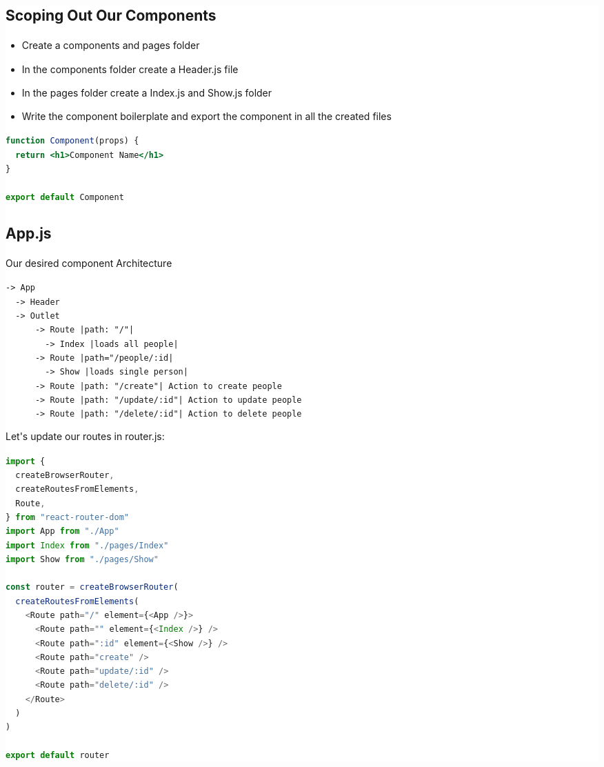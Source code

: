 ```js
```

## Scoping Out Our Components

- Create a components and pages folder

- In the components folder create a Header.js file

- In the pages folder create a Index.js and Show.js folder

- Write the component boilerplate and export the component in all the created files

```jsx
function Component(props) {
  return <h1>Component Name</h1>
}

export default Component
```

## App.js

Our desired component Architecture

```
-> App
  -> Header
  -> Outlet
      -> Route |path: "/"|
        -> Index |loads all people|
      -> Route |path="/people/:id|
        -> Show |loads single person|
      -> Route |path: "/create"| Action to create people
      -> Route |path: "/update/:id"| Action to update people
      -> Route |path: "/delete/:id"| Action to delete people
```

Let's update our routes in router.js:

```js
import {
  createBrowserRouter,
  createRoutesFromElements,
  Route,
} from "react-router-dom"
import App from "./App"
import Index from "./pages/Index"
import Show from "./pages/Show"

const router = createBrowserRouter(
  createRoutesFromElements(
    <Route path="/" element={<App />}>
      <Route path="" element={<Index />} />
      <Route path=":id" element={<Show />} />
      <Route path="create" />
      <Route path="update/:id" />
      <Route path="delete/:id" />
    </Route>
  )
)

export default router
```
